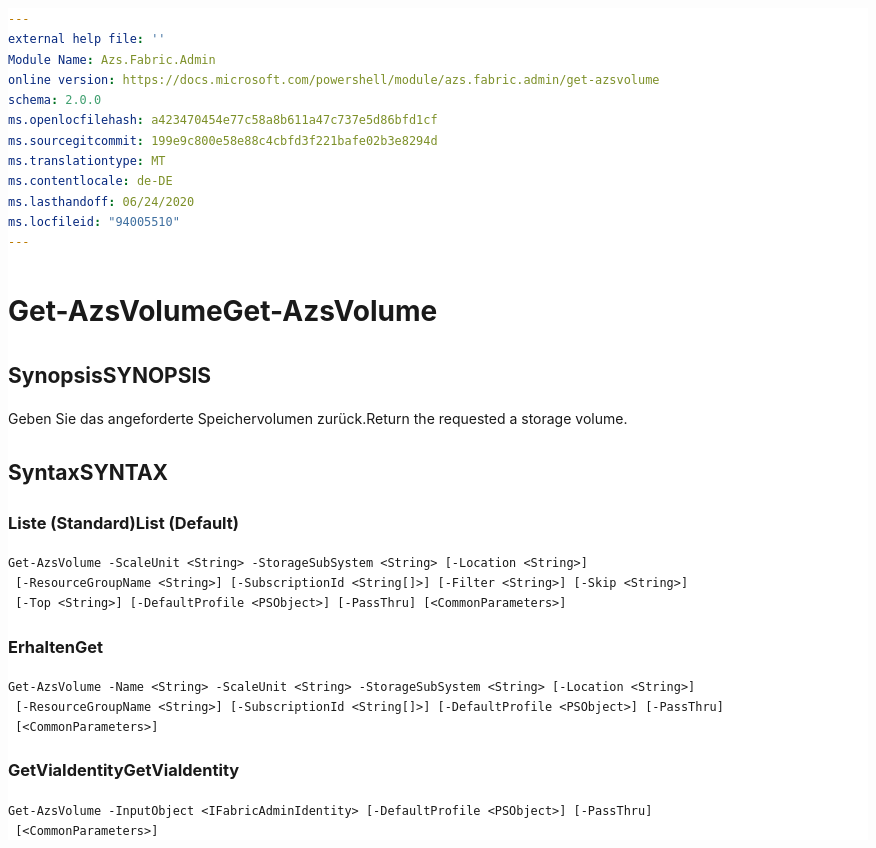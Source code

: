 ```yaml
---
external help file: ''
Module Name: Azs.Fabric.Admin
online version: https://docs.microsoft.com/powershell/module/azs.fabric.admin/get-azsvolume
schema: 2.0.0
ms.openlocfilehash: a423470454e77c58a8b611a47c737e5d86bfd1cf
ms.sourcegitcommit: 199e9c800e58e88c4cbfd3f221bafe02b3e8294d
ms.translationtype: MT
ms.contentlocale: de-DE
ms.lasthandoff: 06/24/2020
ms.locfileid: "94005510"
---
```

# <span data-ttu-id="cc1e1-101">Get-AzsVolume</span><span class="sxs-lookup"><span data-stu-id="cc1e1-101">Get-AzsVolume</span></span>

## <span data-ttu-id="cc1e1-102">Synopsis</span><span class="sxs-lookup"><span data-stu-id="cc1e1-102">SYNOPSIS</span></span>
<span data-ttu-id="cc1e1-103">Geben Sie das angeforderte Speichervolumen zurück.</span><span class="sxs-lookup"><span data-stu-id="cc1e1-103">Return the requested a storage volume.</span></span>

## <span data-ttu-id="cc1e1-104">Syntax</span><span class="sxs-lookup"><span data-stu-id="cc1e1-104">SYNTAX</span></span>

### <span data-ttu-id="cc1e1-105">Liste (Standard)</span><span class="sxs-lookup"><span data-stu-id="cc1e1-105">List (Default)</span></span>
```
Get-AzsVolume -ScaleUnit <String> -StorageSubSystem <String> [-Location <String>]
 [-ResourceGroupName <String>] [-SubscriptionId <String[]>] [-Filter <String>] [-Skip <String>]
 [-Top <String>] [-DefaultProfile <PSObject>] [-PassThru] [<CommonParameters>]
```

### <span data-ttu-id="cc1e1-106">Erhalten</span><span class="sxs-lookup"><span data-stu-id="cc1e1-106">Get</span></span>
```
Get-AzsVolume -Name <String> -ScaleUnit <String> -StorageSubSystem <String> [-Location <String>]
 [-ResourceGroupName <String>] [-SubscriptionId <String[]>] [-DefaultProfile <PSObject>] [-PassThru]
 [<CommonParameters>]
```

### <span data-ttu-id="cc1e1-107">GetViaIdentity</span><span class="sxs-lookup"><span data-stu-id="cc1e1-107">GetViaIdentity</span></span>
```
Get-AzsVolume -InputObject <IFabricAdminIdentity> [-DefaultProfile <PSObject>] [-PassThru]
 [<CommonParameters>]
```
